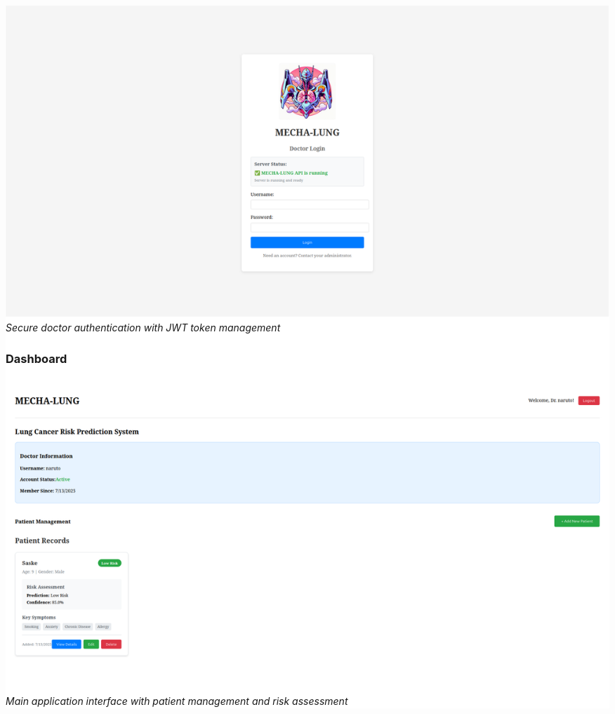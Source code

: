 ![Login Screen](docs/screenshots/LoginScreen.png)
*Secure doctor authentication with JWT token management*

### Dashboard
![Dashboard](docs/screenshots/Dashoard.png)
*Main application interface with patient management and risk assessment*
